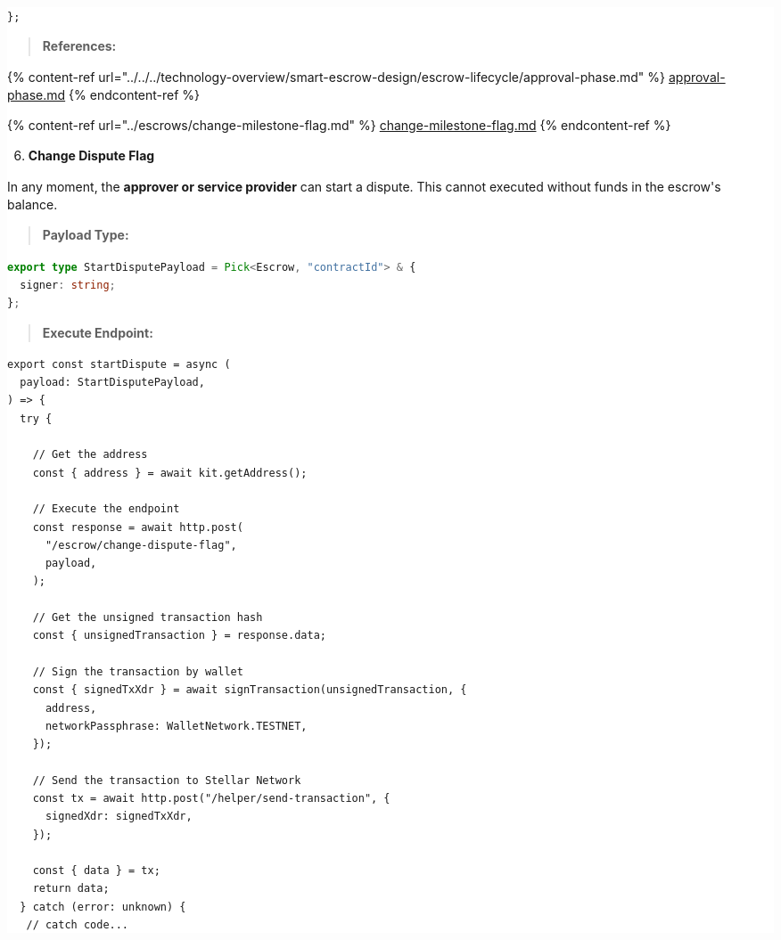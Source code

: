 ```tsx
};
```



> **References:**

{% content-ref url="../../../technology-overview/smart-escrow-design/escrow-lifecycle/approval-phase.md" %}
[approval-phase.md](../../../technology-overview/smart-escrow-design/escrow-lifecycle/approval-phase.md)
{% endcontent-ref %}

{% content-ref url="../escrows/change-milestone-flag.md" %}
[change-milestone-flag.md](../escrows/change-milestone-flag.md)
{% endcontent-ref %}



6. **Change Dispute Flag**

In any moment, the **approver or service provider** can start a dispute. This cannot executed without funds in the escrow's balance.



> **Payload Type:**

```typescript
export type StartDisputePayload = Pick<Escrow, "contractId"> & {
  signer: string;
};
```



> **Execute Endpoint:**

```tsx
export const startDispute = async (
  payload: StartDisputePayload,
) => {
  try {
  
    // Get the address
    const { address } = await kit.getAddress();
  
    // Execute the endpoint
    const response = await http.post(
      "/escrow/change-dispute-flag",
      payload,
    );

    // Get the unsigned transaction hash
    const { unsignedTransaction } = response.data;

    // Sign the transaction by wallet
    const { signedTxXdr } = await signTransaction(unsignedTransaction, {
      address,
      networkPassphrase: WalletNetwork.TESTNET,
    });

    // Send the transaction to Stellar Network
    const tx = await http.post("/helper/send-transaction", {
      signedXdr: signedTxXdr,
    });

    const { data } = tx;
    return data;
  } catch (error: unknown) {
   // catch code...
```